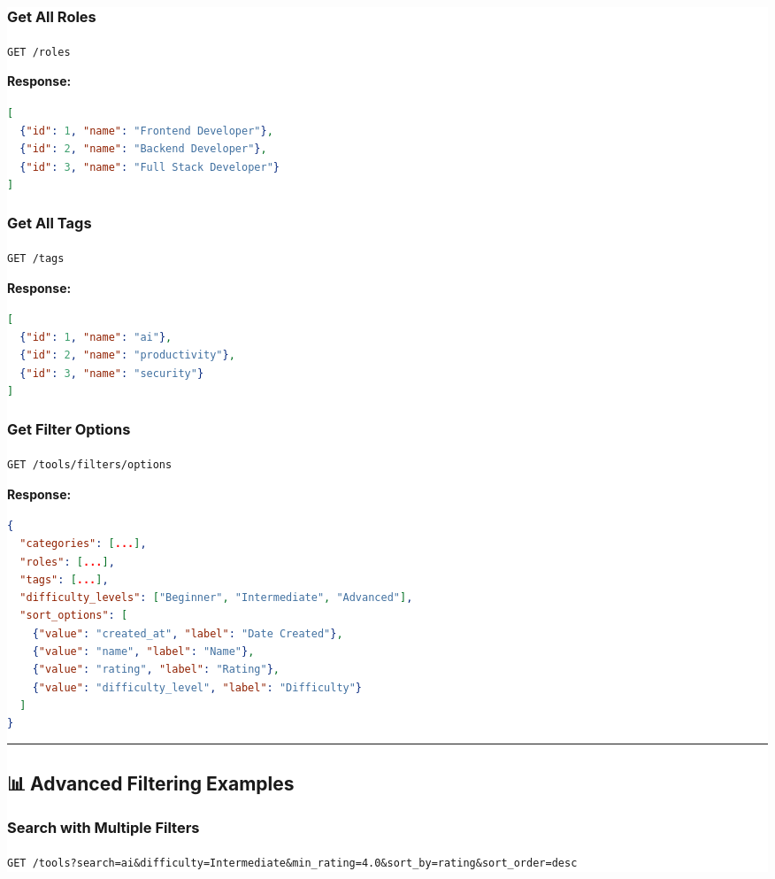 ### Get All Roles
```http
GET /roles
```

**Response:**
```json
[
  {"id": 1, "name": "Frontend Developer"},
  {"id": 2, "name": "Backend Developer"},
  {"id": 3, "name": "Full Stack Developer"}
]
```

### Get All Tags
```http
GET /tags
```

**Response:**
```json
[
  {"id": 1, "name": "ai"},
  {"id": 2, "name": "productivity"},
  {"id": 3, "name": "security"}
]
```

### Get Filter Options
```http
GET /tools/filters/options
```

**Response:**
```json
{
  "categories": [...],
  "roles": [...],
  "tags": [...],
  "difficulty_levels": ["Beginner", "Intermediate", "Advanced"],
  "sort_options": [
    {"value": "created_at", "label": "Date Created"},
    {"value": "name", "label": "Name"},
    {"value": "rating", "label": "Rating"},
    {"value": "difficulty_level", "label": "Difficulty"}
  ]
}
```

---

## 📊 Advanced Filtering Examples

### Search with Multiple Filters
```http
GET /tools?search=ai&difficulty=Intermediate&min_rating=4.0&sort_by=rating&sort_order=desc
```
